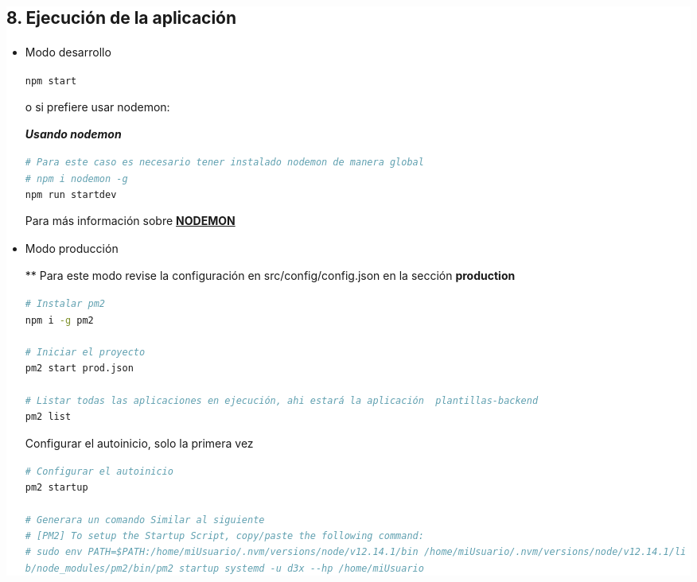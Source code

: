 ## 8. Ejecución de la aplicación

- Modo desarrollo
  
    ```sh
    npm start
    ```
  o si prefiere usar nodemon:

  ***Usando nodemon***
    ```sh
    # Para este caso es necesario tener instalado nodemon de manera global
    # npm i nodemon -g 
    npm run startdev
    ```
    Para más información sobre [__NODEMON__](https://nodemon.io/)
- Modo producción
    
    ** Para este modo revise la configuración en src/config/config.json en la sección __production__
    ```sh
    # Instalar pm2
    npm i -g pm2
    
    # Iniciar el proyecto 
    pm2 start prod.json

    # Listar todas las aplicaciones en ejecución, ahi estará la aplicación  plantillas-backend
    pm2 list
    
    ```
    Configurar el autoinicio, solo la primera vez
    ```sh
    # Configurar el autoinicio
    pm2 startup

    # Generara un comando Similar al siguiente
    # [PM2] To setup the Startup Script, copy/paste the following command:
    # sudo env PATH=$PATH:/home/miUsuario/.nvm/versions/node/v12.14.1/bin /home/miUsuario/.nvm/versions/node/v12.14.1/lib/node_modules/pm2/bin/pm2 startup systemd -u d3x --hp /home/miUsuario

